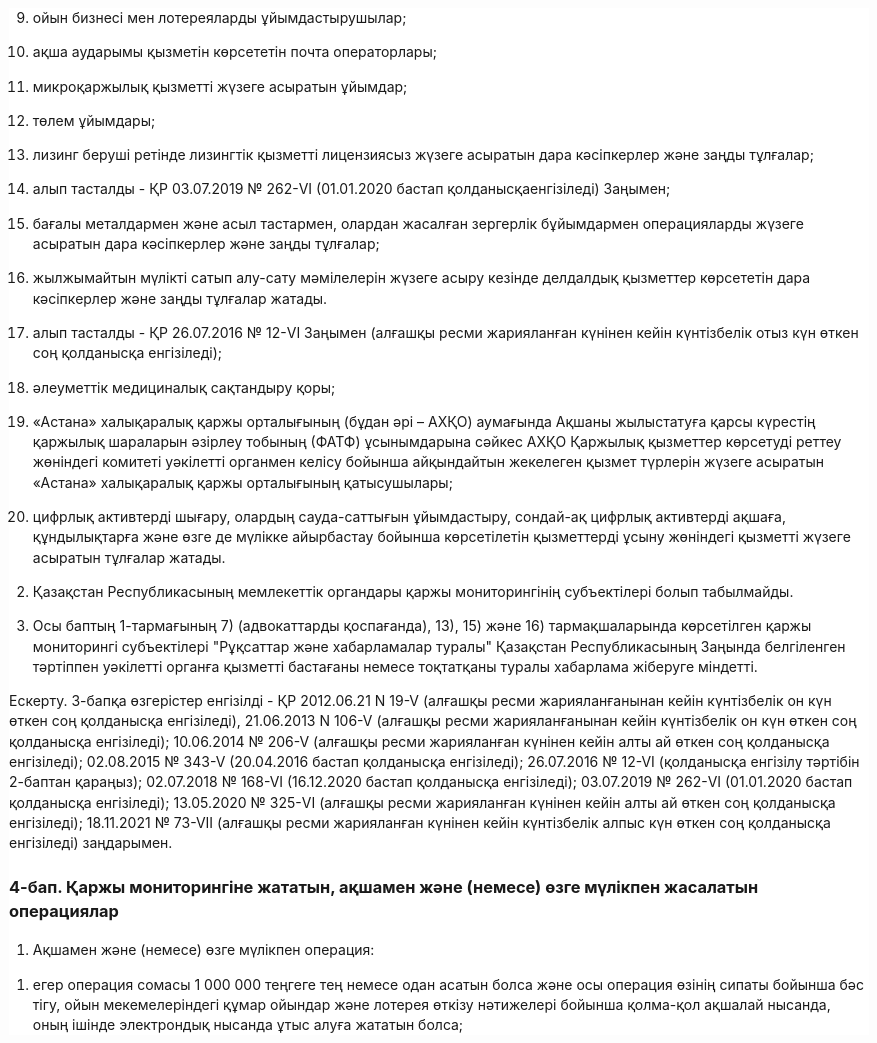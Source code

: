 9) ойын бизнесі мен лотереяларды ұйымдастырушылар;

10) ақша аударымы қызметін көрсететін почта операторлары;

11) микроқаржылық қызметті жүзеге асыратын ұйымдар;

12) төлем ұйымдары;

13) лизинг беруші ретінде лизингтік қызметті лицензиясыз жүзеге асыратын дара кәсіпкерлер және заңды тұлғалар;

14) алып тасталды - ҚР 03.07.2019 № 262-VІ (01.01.2020 бастап қолданысқаенгізіледі) Заңымен;

15) бағалы металдармен және асыл тастармен, олардан жасалған зергерлік бұйымдармен операцияларды жүзеге асыратын дара кәсіпкерлер және заңды тұлғалар;

16) жылжымайтын мүлікті сатып алу-сату мәмілелерін жүзеге асыру кезінде делдалдық қызметтер көрсететін дара кәсіпкерлер және заңды тұлғалар жатады.

17) алып тасталды - ҚР 26.07.2016 № 12-VI Заңымен (алғашқы ресми жарияланған күнінен кейін күнтізбелік отыз күн өткен соң қолданысқа енгізіледі);

18) әлеуметтік медициналық сақтандыру қоры;

19) «Астана» халықаралық қаржы орталығының (бұдан әрі – АХҚО) аумағында Ақшаны жылыстатуға қарсы күрестің қаржылық шараларын әзірлеу тобының (ФАТФ) ұсынымдарына сәйкес АХҚО Қаржылық қызметтер көрсетуді реттеу жөніндегі комитеті уәкілетті органмен келісу бойынша айқындайтын жекелеген қызмет түрлерін жүзеге асыратын «Астана» халықаралық қаржы орталығының қатысушылары;

20) цифрлық активтерді шығару, олардың сауда-саттығын ұйымдастыру, сондай-ақ цифрлық активтерді ақшаға, құндылықтарға және өзге де мүлікке айырбастау бойынша көрсетілетін қызметтерді ұсыну жөніндегі қызметті жүзеге асыратын тұлғалар жатады.

2. Қазақстан Республикасының мемлекеттік органдары қаржы мониторингінің субъектілері болып табылмайды.

3. Осы баптың 1-тармағының 7) (адвокаттарды қоспағанда), 13), 15) және 16) тармақшаларында көрсетілген қаржы мониторингі субъектілері "Рұқсаттар және хабарламалар туралы" Қазақстан Республикасының Заңында белгіленген тәртіппен уәкілетті органға қызметті бастағаны немесе тоқтатқаны туралы хабарлама жіберуге міндетті.

Ескерту. 3-бапқа өзгерістер енгізілді - ҚР 2012.06.21 N 19-V (алғашқы ресми жарияланғанынан кейін күнтізбелік он күн өткен соң қолданысқа енгізіледі), 21.06.2013 N 106-V (алғашқы ресми жарияланғанынан кейін күнтізбелік он күн өткен соң қолданысқа енгізіледі); 10.06.2014 № 206-V (алғашқы ресми жарияланған күнінен кейін алты ай өткен соң қолданысқа енгізіледі); 02.08.2015 № 343-V (20.04.2016 бастап қолданысқа енгізіледі); 26.07.2016 № 12-VI (қолданысқа енгізілу тәртібін 2-баптан қараңыз); 02.07.2018 № 168-VІ (16.12.2020 бастап қолданысқа енгізіледі); 03.07.2019 № 262-VІ (01.01.2020 бастап қолданысқа енгізіледі); 13.05.2020 № 325-VI (алғашқы ресми жарияланған күнінен кейін алты ай өткен соң қолданысқа енгізіледі); 18.11.2021 № 73-VII (алғашқы ресми жарияланған күнінен кейін күнтізбелік алпыс күн өткен соң қолданысқа енгізіледі) заңдарымен.

### 4-бап. Қаржы мониторингіне жататын, ақшамен және (немесе) өзге мүлікпен жасалатын операциялар

1. Ақшамен және (немесе) өзге мүлікпен операция:

1) егер операция сомасы 1 000 000 теңгеге тең немесе одан асатын болса және осы операция өзінің сипаты бойынша бәс тiгу, ойын мекемелерiндегi құмар ойындар және лотерея өткiзу нәтижелерi бойынша қолма-қол ақшалай нысанда, оның iшiнде электрондық нысанда ұтыс алуға жататын болса;
